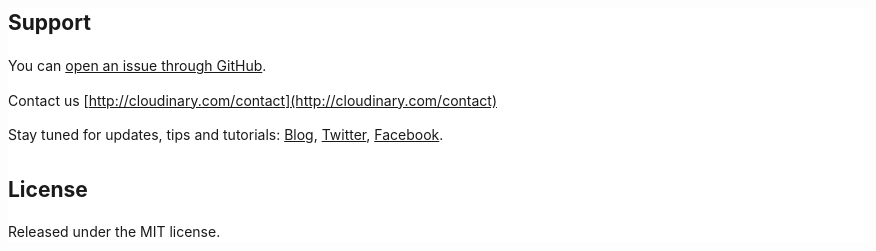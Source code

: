 ## Support

You can [open an issue through GitHub](https://github.com/cloudinary/cloudinary_gem/issues).

Contact us [http://cloudinary.com/contact](http://cloudinary.com/contact)

Stay tuned for updates, tips and tutorials: [Blog](http://cloudinary.com/blog), [Twitter](https://twitter.com/cloudinary), [Facebook](http://www.facebook.com/Cloudinary).


## License #######################################################################

Released under the MIT license. 


